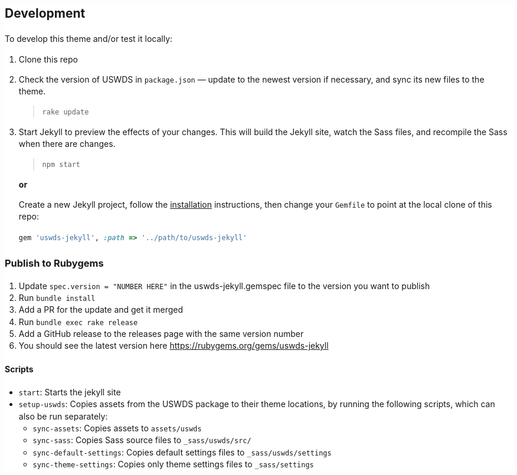 ## Development

To develop this theme and/or test it locally:

1. Clone this repo

1. Check the version of USWDS in `package.json` — update to the newest version if necessary, and sync its new files to the theme.

   > `rake update`

1. Start Jekyll to preview the effects of your changes. This will build the Jekyll site, watch the Sass files, and recompile the Sass when there are changes.

   > `npm start`

   **or**

   Create a new Jekyll project, follow the
   [installation](#installation) instructions, then change your
   `Gemfile` to point at the local clone of this repo:

   ```ruby
   gem 'uswds-jekyll', :path => '../path/to/uswds-jekyll'
   ```

### Publish to Rubygems

1. Update `spec.version = "NUMBER HERE"` in the uswds-jekyll.gemspec file to the version you want to publish
1. Run `bundle install`
1. Add a PR for the update and get it merged
1. Run `bundle exec rake release`
1. Add a GitHub release to the releases page with the same version number
1. You should see the latest version here https://rubygems.org/gems/uswds-jekyll

#### Scripts

- `start`: Starts the jekyll site
- `setup-uswds`: Copies assets from the USWDS package to their theme locations, by running the following scripts, which can also be run separately:
  - `sync-assets`: Copies assets to `assets/uswds`
  - `sync-sass`: Copies Sass source files to `_sass/uswds/src/`
  - `sync-default-settings`: Copies default settings files to `_sass/uswds/settings`
  - `sync-theme-settings`: Copies only theme settings files to `_sass/settings`

